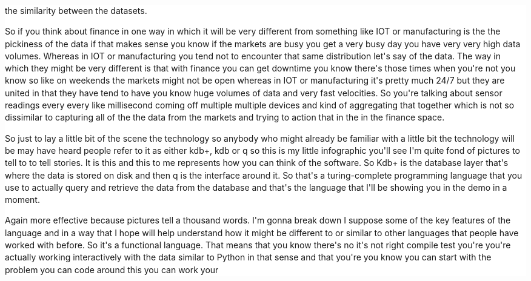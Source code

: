 the similarity between the datasets. 

So if you think about finance
in one way in which it will be very
different from something like IOT or
manufacturing is the the pickiness of
the data if that makes sense
you know if the markets are busy you get
a very busy day you have very very high
data volumes.
Whereas in IOT or manufacturing you tend
not to encounter that same distribution
let's say of the data. The way in which
they might be very different is that
with finance you can get downtime you
know there's those times when you're not
you know so like on weekends the markets
might not be open
whereas in IOT or manufacturing it's
pretty much 24/7 but they are united in
that they have tend to have you know
huge volumes of data and very fast
velocities. So you're talking about
sensor readings every every like
millisecond coming off multiple multiple
devices and kind of aggregating that
together which is not so dissimilar to
capturing all of the the data from the
markets and trying to action that in the
in the finance space. 

So just to lay a
little bit of the scene the technology
so anybody who might already be familiar
with a little bit the technology will be
may have heard people refer to it as
either kdb+, kdb or q so this is my
little infographic you'll see I'm quite
fond of pictures to tell to to tell
stories.
It is this and this to me represents how
you can think of the software. So Kdb+
is the database layer that's where the
data is stored on disk and then q is the
interface around it. So that's a
turing-complete programming language
that you use to actually query and
retrieve the data from the database and
that's the language that I'll be showing
you in the demo in a moment. 

Again more effective because pictures tell a
thousand words. I'm gonna break down I
suppose some of the key features of the
language and in a way that I hope will
help understand how it might be different to
or similar to other languages that
people have worked with before. So it's a
functional language. That means that you
know there's no it's not right compile
test you're you're actually working
interactively with the data similar to
Python in that sense and that you're you
know you can start with the problem you
can code around this you can work your